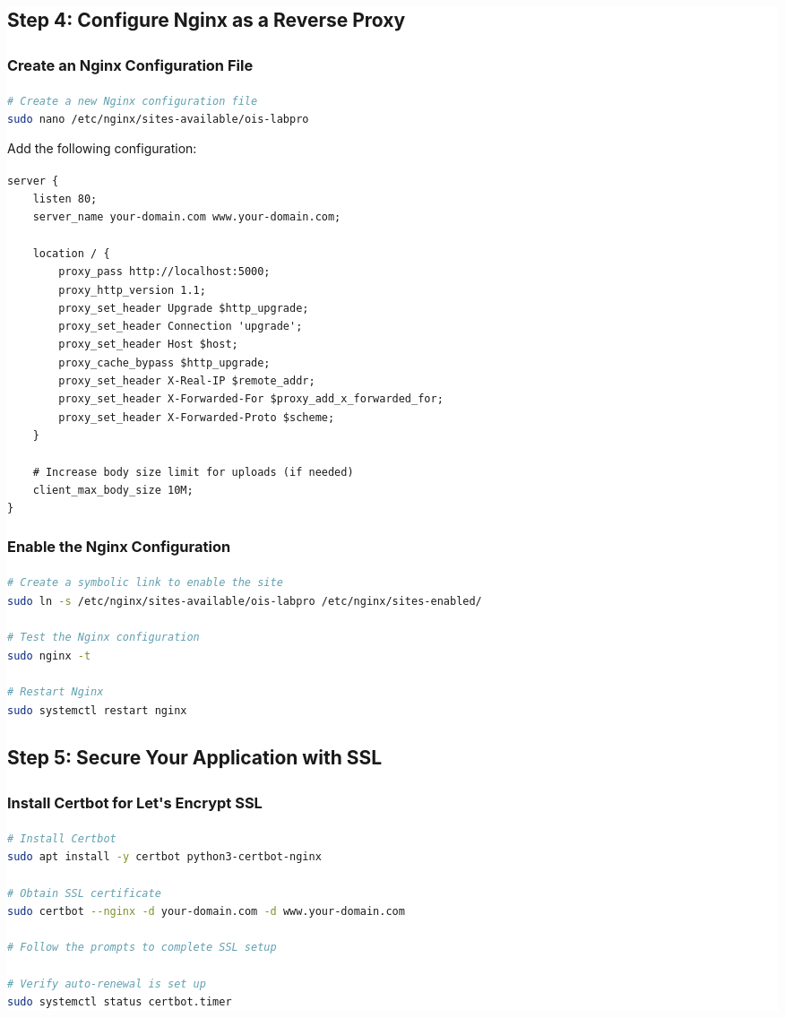 ## Step 4: Configure Nginx as a Reverse Proxy

### Create an Nginx Configuration File

```bash
# Create a new Nginx configuration file
sudo nano /etc/nginx/sites-available/ois-labpro
```

Add the following configuration:

```nginx
server {
    listen 80;
    server_name your-domain.com www.your-domain.com;

    location / {
        proxy_pass http://localhost:5000;
        proxy_http_version 1.1;
        proxy_set_header Upgrade $http_upgrade;
        proxy_set_header Connection 'upgrade';
        proxy_set_header Host $host;
        proxy_cache_bypass $http_upgrade;
        proxy_set_header X-Real-IP $remote_addr;
        proxy_set_header X-Forwarded-For $proxy_add_x_forwarded_for;
        proxy_set_header X-Forwarded-Proto $scheme;
    }

    # Increase body size limit for uploads (if needed)
    client_max_body_size 10M;
}
```

### Enable the Nginx Configuration

```bash
# Create a symbolic link to enable the site
sudo ln -s /etc/nginx/sites-available/ois-labpro /etc/nginx/sites-enabled/

# Test the Nginx configuration
sudo nginx -t

# Restart Nginx
sudo systemctl restart nginx
```

## Step 5: Secure Your Application with SSL

### Install Certbot for Let's Encrypt SSL

```bash
# Install Certbot
sudo apt install -y certbot python3-certbot-nginx

# Obtain SSL certificate
sudo certbot --nginx -d your-domain.com -d www.your-domain.com

# Follow the prompts to complete SSL setup

# Verify auto-renewal is set up
sudo systemctl status certbot.timer
```
